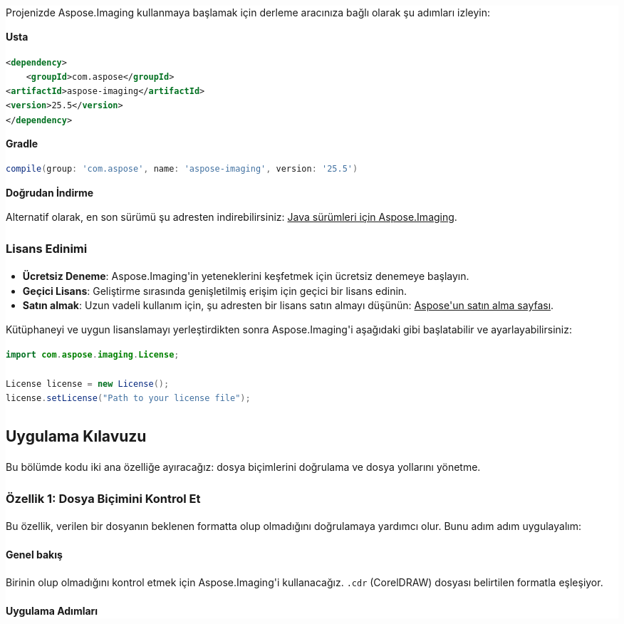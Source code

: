 Projenizde Aspose.Imaging kullanmaya başlamak için derleme aracınıza bağlı olarak şu adımları izleyin:

**Usta**

```xml
<dependency>
    <groupId>com.aspose</groupId>
<artifactId>aspose-imaging</artifactId>
<version>25.5</version>
</dependency>
```

**Gradle**

```gradle
compile(group: 'com.aspose', name: 'aspose-imaging', version: '25.5')
```

**Doğrudan İndirme**

Alternatif olarak, en son sürümü şu adresten indirebilirsiniz: [Java sürümleri için Aspose.Imaging](https://releases.aspose.com/imaging/java/).

### Lisans Edinimi

- **Ücretsiz Deneme**: Aspose.Imaging'in yeteneklerini keşfetmek için ücretsiz denemeye başlayın.
- **Geçici Lisans**: Geliştirme sırasında genişletilmiş erişim için geçici bir lisans edinin.
- **Satın almak**: Uzun vadeli kullanım için, şu adresten bir lisans satın almayı düşünün: [Aspose'un satın alma sayfası](https://purchase.aspose.com/buy).

Kütüphaneyi ve uygun lisanslamayı yerleştirdikten sonra Aspose.Imaging'i aşağıdaki gibi başlatabilir ve ayarlayabilirsiniz:

```java
import com.aspose.imaging.License;

License license = new License();
license.setLicense("Path to your license file");
```

## Uygulama Kılavuzu

Bu bölümde kodu iki ana özelliğe ayıracağız: dosya biçimlerini doğrulama ve dosya yollarını yönetme.

### Özellik 1: Dosya Biçimini Kontrol Et

Bu özellik, verilen bir dosyanın beklenen formatta olup olmadığını doğrulamaya yardımcı olur. Bunu adım adım uygulayalım:

#### Genel bakış

Birinin olup olmadığını kontrol etmek için Aspose.Imaging'i kullanacağız. `.cdr` (CorelDRAW) dosyası belirtilen formatla eşleşiyor.

#### Uygulama Adımları

